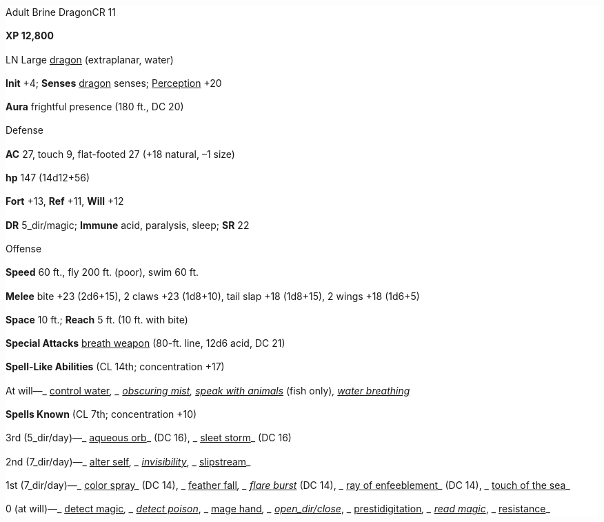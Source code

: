 Adult Brine DragonCR 11

**XP 12,800**

LN Large [dragon](../monsters_dir/creatureTypes#_dragon) (extraplanar, water)

**Init** +4; **Senses** [dragon](../monsters_dir/creatureTypes#_dragon) senses; [Perception](../additionalMonsters_dir/../skills_dir/perception#_perception) +20

**Aura** frightful presence (180 ft., DC 20)

Defense

**AC** 27, touch 9, flat-footed 27 (+18 natural, –1 size)

**hp** 147 (14d12+56)

**Fort** +13, **Ref** +11, **Will** +12

**DR** 5_dir/magic; **Immune** acid, paralysis, sleep; **SR** 22

Offense

**Speed** 60 ft., fly 200 ft. (poor), swim 60 ft.

**Melee** bite +23 (2d6+15), 2 claws +23 (1d8+10), tail slap +18 (1d8+15), 2 wings +18 (1d6+5)

**Space** 10 ft.; **Reach** 5 ft. (10 ft. with bite)

**Special Attacks** [breath weapon](../monsters_dir/universalMonsterRules#_breath-weapon) (80-ft. line, 12d6 acid, DC 21)

**Spell-Like Abilities** (CL 14th; concentration +17)

At will—_ [control water](../additionalMonsters_dir/../spells_dir/controlWater#_control-water)_, _ [obscuring mist](../additionalMonsters_dir/../spells_dir/obscuringMist#_obscuring-mist), [speak with animals](../additionalMonsters_dir/../spells_dir/speakWithAnimals#_speak-with-animals)_ (fish only)_, [water breathing](../additionalMonsters_dir/../spells_dir/waterBreathing#_water-breathing)_

**Spells Known** (CL 7th; concentration +10)

3rd (5_dir/day)—_ [aqueous orb](../additionalMonsters_dir/../advanced_dir/spells_dir/aqueousOrb#_aqueous-orb)_ (DC 16), _ [sleet storm](../additionalMonsters_dir/../spells_dir/sleetStorm#_sleet-storm)_ (DC 16)

2nd (7_dir/day)—_ [alter self](../additionalMonsters_dir/../spells_dir/alterSelf#_alter-self)_, _ [invisibility](../additionalMonsters_dir/../spells_dir/invisibility#_invisibility)_, _ [slipstream](../additionalMonsters_dir/../advanced_dir/spells_dir/slipstream#_slipstream)_

1st (7_dir/day)—_ [color spray](../additionalMonsters_dir/../spells_dir/colorSpray#_color-spray)_ (DC 14), _ [feather fall](../additionalMonsters_dir/../spells_dir/featherFall#_feather-fall)_, _ [flare burst](../additionalMonsters_dir/../advanced_dir/spells_dir/flareBurst#_flare-burst)_ (DC 14), _ [ray of enfeeblement](../additionalMonsters_dir/../spells_dir/rayOfEnfeeblement#_ray-of-enfeeblement)_ (DC 14), _ [touch of the sea](../additionalMonsters_dir/../advanced_dir/spells_dir/touchOfTheSea#_touch-of-the-sea)_

0 (at will)—_ [detect magic](../additionalMonsters_dir/../spells_dir/detectMagic#_detect-magic)_, _ [detect poison](../additionalMonsters_dir/../spells_dir/detectPoison#_detect-poison)_, _ [mage hand](../additionalMonsters_dir/../spells_dir/mageHand#_mage-hand)_, _ [open_dir/close](../additionalMonsters_dir/../spells_dir/openClose#_open-close)_, _ [prestidigitation](../additionalMonsters_dir/../spells_dir/prestidigitation#_prestidigitation)_, _ [read magic](../additionalMonsters_dir/../spells_dir/readMagic#_read-magic)_, _ [resistance](../additionalMonsters_dir/../spells_dir/resistance#_resistance)_
